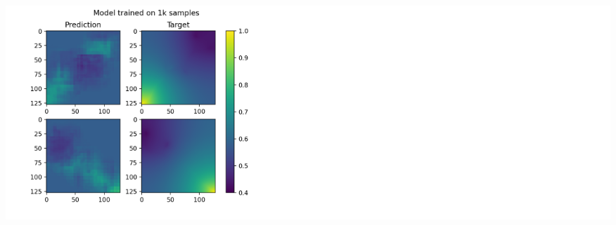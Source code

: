 <img src = "https://github.com/m-kristiansen/Simula_2022/blob/main/Figures/pred_1000.png" width = "400"/>
</p>
<p float="left">